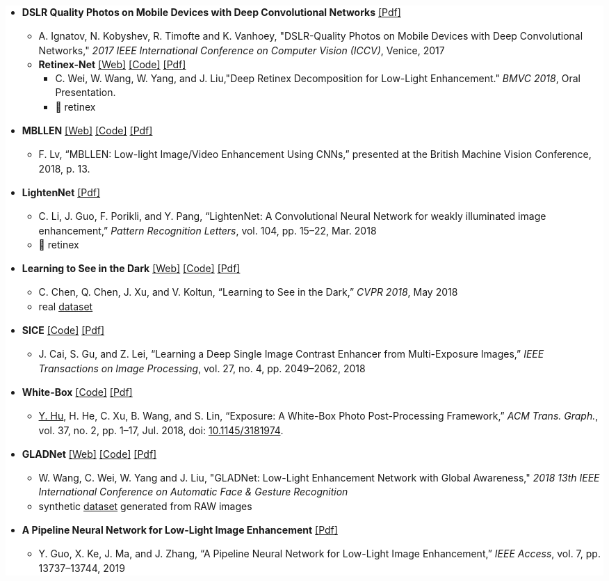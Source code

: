 * **DSLR Quality Photos on Mobile Devices with Deep Convolutional Networks**  [[Pdf]](https://arxiv.org/abs/1704.02470)
  
  * A. Ignatov, N. Kobyshev, R. Timofte and K. Vanhoey, "DSLR-Quality Photos on Mobile Devices with Deep Convolutional Networks," *2017 IEEE International Conference on Computer Vision (ICCV)*, Venice, 2017
  * **Retinex-Net** [[Web]](https://daooshee.github.io/BMVC2018website/) [[Code]](https://github.com/weichen582/RetinexNet) [[Pdf]](https://arxiv.org/abs/1808.04560)
    * C. Wei, W. Wang, W. Yang, and J. Liu,"Deep Retinex Decomposition for Low-Light Enhancement." *BMVC 2018*, Oral Presentation.
    * :bookmark: retinex
  
* **MBLLEN** [[Web]](http://phi-ai.org/project/MBLLEN/default.htm) [[Code]](https://github.com/Lvfeifan/MBLLEN) [[Pdf]](http://bmvc2018.org/contents/papers/0700.pdf)
  
  * F. Lv, “MBLLEN: Low-light Image/Video Enhancement Using CNNs,” presented at the British Machine Vision Conference, 2018, p. 13.
  
* **LightenNet** [[Pdf]](https://doi.org/10.1016/j.patrec.2018.01.010)
  
  * C. Li, J. Guo, F. Porikli, and Y. Pang, “LightenNet: A Convolutional Neural Network for weakly illuminated image enhancement,” *Pattern Recognition Letters*, vol. 104, pp. 15–22, Mar. 2018
  * :bookmark: retinex
  
* **Learning to See in the Dark** [[Web]](https://cchen156.github.io/SID.html) [[Code]](https://github.com/cchen156/Learning-to-See-in-the-Dark.git) [[Pdf]](https://cchen156.github.io/paper/18CVPR_SID.pdf)
  
  * C. Chen, Q. Chen, J. Xu, and V. Koltun, “Learning to See in the Dark,” *CVPR 2018*, May 2018
  * real  [dataset](https://github.com/cchen156/Learning-to-See-in-the-Dark)
  
* **SICE** [[Code]](https://github.com/csjcai/SICE) [[Pdf]](https://doi.org/10.1109/TIP.2018.2794218)
  
  * J. Cai, S. Gu, and Z. Lei, “Learning a Deep Single Image Contrast Enhancer from Multi-Exposure Images,” *IEEE Transactions on Image Processing*, vol. 27, no. 4, pp. 2049–2062, 2018
  
* **White-Box** [[Code]](https://github.com/yuanming-hu/exposure) [[Pdf]](https://doi.org/10.1145/3181974)
  
  * [Y. Hu](http://taichi.graphics/me/), H. He, C. Xu, B. Wang, and S. Lin, “Exposure: A White-Box Photo Post-Processing Framework,” *ACM Trans. Graph.*, vol. 37, no. 2, pp. 1–17, Jul. 2018, doi: [10.1145/3181974](https://doi.org/10.1145/3181974).
  
* **GLADNet** [[Web]](https://daooshee.github.io/fgworkshop18Gladnet/) [[Code]](https://github.com/weichen582/GLADNet) [[Pdf]](https://github.com/daooshee/fgworkshop18Gladnet/blob/master/wwj_fg2018.pdf)
  
  * W. Wang, C. Wei, W. Yang and J. Liu, "GLADNet: Low-Light Enhancement Network with Global Awareness," *2018 13th IEEE International Conference on Automatic Face & Gesture Recognition*
  * synthetic [dataset](https://daooshee.github.io/fgworkshop18Gladnet/) generated from RAW images
  
* **A Pipeline Neural Network for Low-Light Image Enhancement** [[Pdf]](https://ieeexplore.ieee.org/document/8607964/)
  
  * Y. Guo, X. Ke, J. Ma, and J. Zhang, “A Pipeline Neural Network for Low-Light Image Enhancement,” *IEEE Access*, vol. 7, pp. 13737–13744, 2019
  